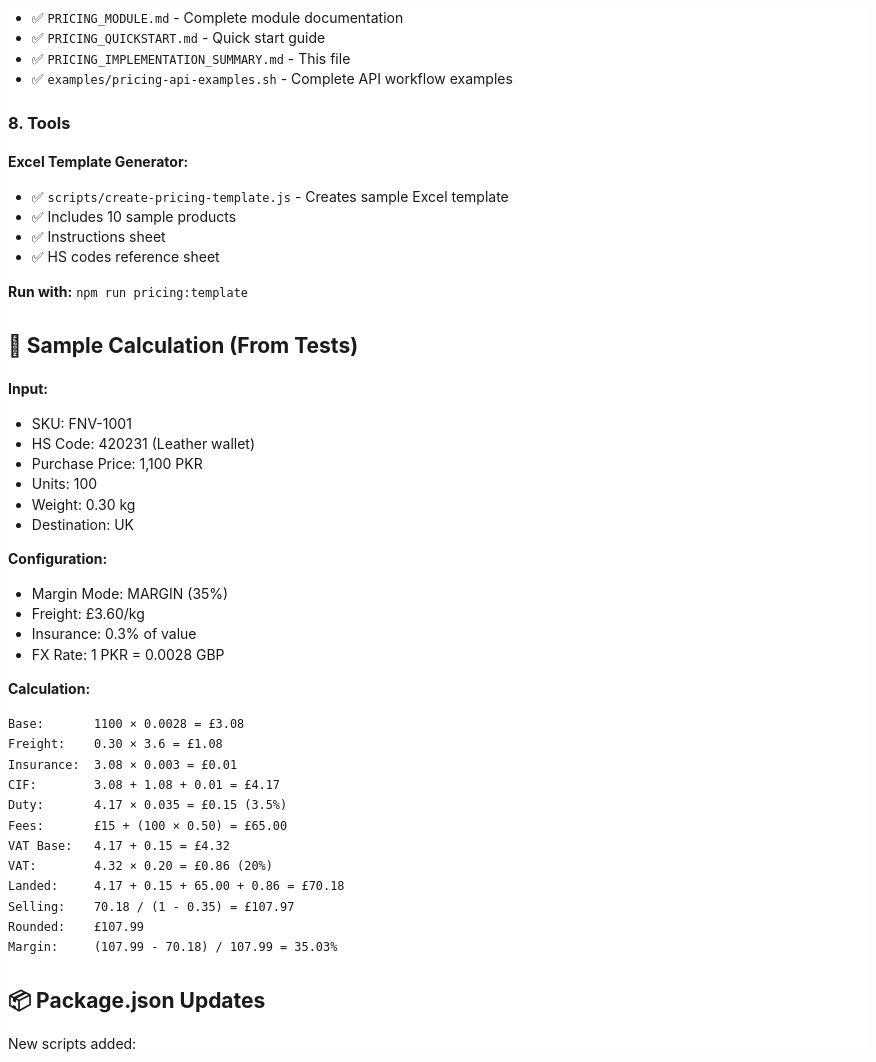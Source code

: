 - ✅ `PRICING_MODULE.md` - Complete module documentation
- ✅ `PRICING_QUICKSTART.md` - Quick start guide
- ✅ `PRICING_IMPLEMENTATION_SUMMARY.md` - This file
- ✅ `examples/pricing-api-examples.sh` - Complete API workflow examples

### 8. Tools

**Excel Template Generator:**

- ✅ `scripts/create-pricing-template.js` - Creates sample Excel template
- ✅ Includes 10 sample products
- ✅ Instructions sheet
- ✅ HS codes reference sheet

**Run with:** `npm run pricing:template`

## 🎯 Sample Calculation (From Tests)

**Input:**

- SKU: FNV-1001
- HS Code: 420231 (Leather wallet)
- Purchase Price: 1,100 PKR
- Units: 100
- Weight: 0.30 kg
- Destination: UK

**Configuration:**

- Margin Mode: MARGIN (35%)
- Freight: £3.60/kg
- Insurance: 0.3% of value
- FX Rate: 1 PKR = 0.0028 GBP

**Calculation:**

```
Base:       1100 × 0.0028 = £3.08
Freight:    0.30 × 3.6 = £1.08
Insurance:  3.08 × 0.003 = £0.01
CIF:        3.08 + 1.08 + 0.01 = £4.17
Duty:       4.17 × 0.035 = £0.15 (3.5%)
Fees:       £15 + (100 × 0.50) = £65.00
VAT Base:   4.17 + 0.15 = £4.32
VAT:        4.32 × 0.20 = £0.86 (20%)
Landed:     4.17 + 0.15 + 65.00 + 0.86 = £70.18
Selling:    70.18 / (1 - 0.35) = £107.97
Rounded:    £107.99
Margin:     (107.99 - 70.18) / 107.99 = 35.03%
```

## 📦 Package.json Updates

New scripts added:
